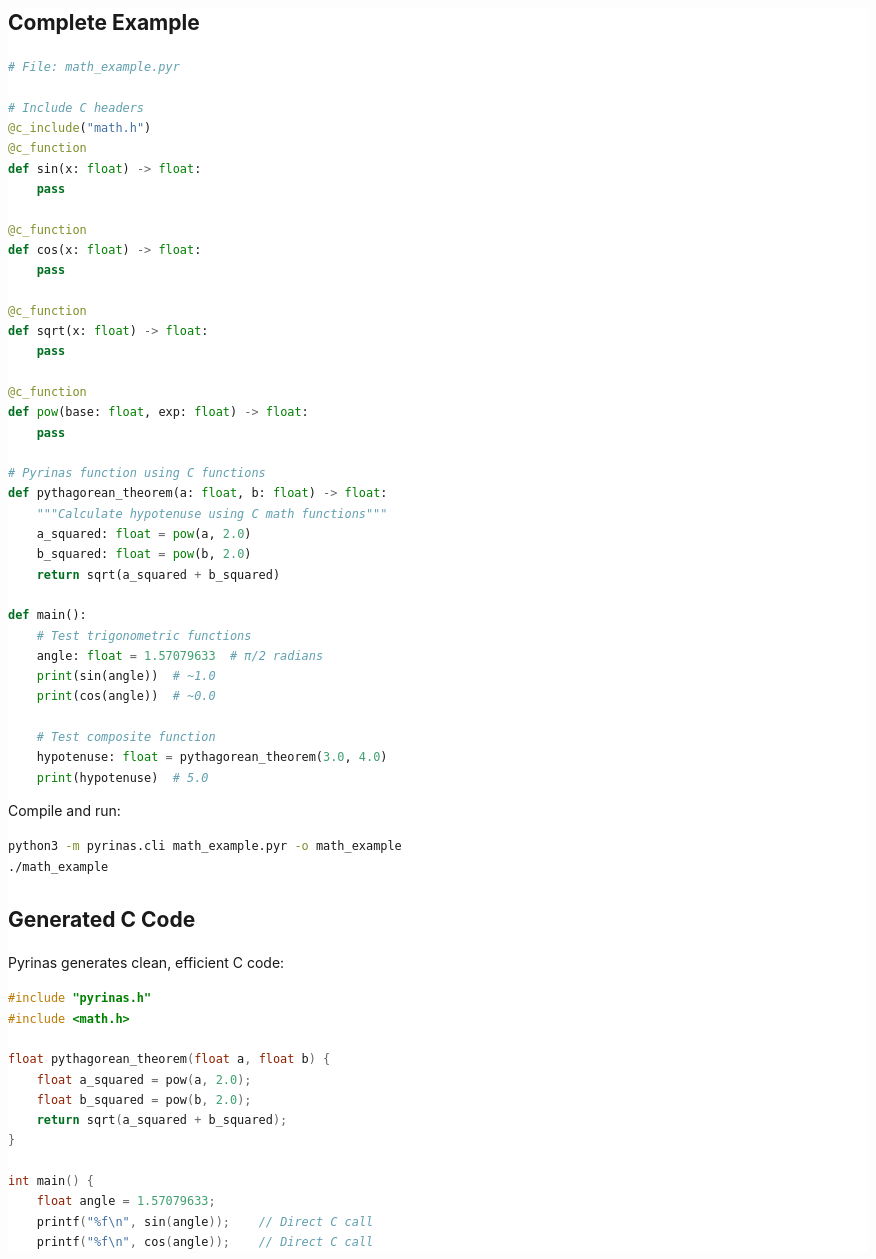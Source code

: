 ## Complete Example

```python
# File: math_example.pyr

# Include C headers
@c_include("math.h")
@c_function
def sin(x: float) -> float:
    pass

@c_function
def cos(x: float) -> float:
    pass

@c_function
def sqrt(x: float) -> float:
    pass

@c_function
def pow(base: float, exp: float) -> float:
    pass

# Pyrinas function using C functions
def pythagorean_theorem(a: float, b: float) -> float:
    """Calculate hypotenuse using C math functions"""
    a_squared: float = pow(a, 2.0)
    b_squared: float = pow(b, 2.0)
    return sqrt(a_squared + b_squared)

def main():
    # Test trigonometric functions
    angle: float = 1.57079633  # π/2 radians
    print(sin(angle))  # ~1.0
    print(cos(angle))  # ~0.0
    
    # Test composite function
    hypotenuse: float = pythagorean_theorem(3.0, 4.0)
    print(hypotenuse)  # 5.0
```

Compile and run:
```bash
python3 -m pyrinas.cli math_example.pyr -o math_example
./math_example
```

## Generated C Code

Pyrinas generates clean, efficient C code:

```c
#include "pyrinas.h"
#include <math.h>

float pythagorean_theorem(float a, float b) {
    float a_squared = pow(a, 2.0);
    float b_squared = pow(b, 2.0);
    return sqrt(a_squared + b_squared);
}

int main() {
    float angle = 1.57079633;
    printf("%f\n", sin(angle));    // Direct C call
    printf("%f\n", cos(angle));    // Direct C call
```